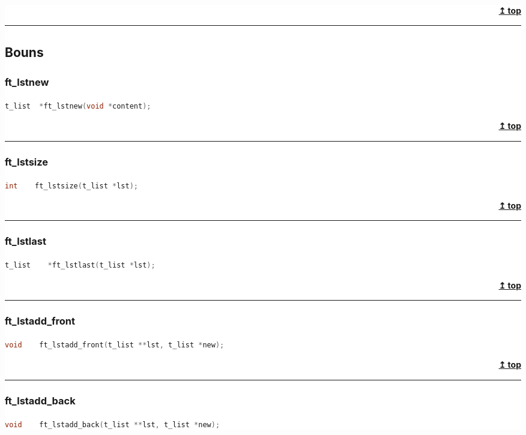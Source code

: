 <div align = "right">
	<b><a href = "#Contents">↥ top</a></b>
</div>

---

## Bouns

### ft_lstnew
```c
t_list	*ft_lstnew(void *content);
```

<div align = "right">
	<b><a href = "#Contents">↥ top</a></b>
</div>

---

### ft_lstsize
```c
int    ft_lstsize(t_list *lst);
```

<div align = "right">
	<b><a href = "#Contents">↥ top</a></b>
</div>

---

### ft_lstlast
```c
t_list    *ft_lstlast(t_list *lst);
```

<div align = "right">
	<b><a href = "#Contents">↥ top</a></b>
</div>

---

### ft_lstadd_front
```c
void    ft_lstadd_front(t_list **lst, t_list *new);
```

<div align = "right">
	<b><a href = "#Contents">↥ top</a></b>
</div>

---

### ft_lstadd_back
```c
void    ft_lstadd_back(t_list **lst, t_list *new);
```
